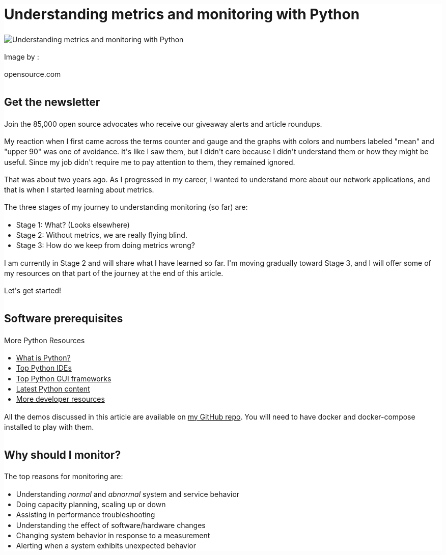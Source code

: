 # Understanding metrics and monitoring with Python

![Understanding metrics and monitoring with Python](https://opensource.com/sites/default/files/styles/image-full-size/public/lead-images/metrics_graph_stats_blue.png?itok=OKCc_60D "Understanding metrics and monitoring with Python")

Image by : 

opensource.com

## Get the newsletter

Join the 85,000 open source advocates who receive our giveaway alerts and article roundups.

My reaction when I first came across the terms counter and gauge and the graphs with colors and numbers labeled "mean" and "upper 90" was one of avoidance. It's like I saw them, but I didn't care because I didn't understand them or how they might be useful. Since my job didn't require me to pay attention to them, they remained ignored.

That was about two years ago. As I progressed in my career, I wanted to understand more about our network applications, and that is when I started learning about metrics.

The three stages of my journey to understanding monitoring (so far) are:

*   Stage 1: What? (Looks elsewhere)
*   Stage 2: Without metrics, we are really flying blind.
*   Stage 3: How do we keep from doing metrics wrong?

I am currently in Stage 2 and will share what I have learned so far. I'm moving gradually toward Stage 3, and I will offer some of my resources on that part of the journey at the end of this article.

Let's get started!

## Software prerequisites

More Python Resources

*   [What is Python?][1]
*   [Top Python IDEs][2]
*   [Top Python GUI frameworks][3]
*   [Latest Python content][4]
*   [More developer resources][5]

All the demos discussed in this article are available on [my GitHub repo][6]. You will need to have docker and docker-compose installed to play with them.

## Why should I monitor?

The top reasons for monitoring are:

*   Understanding _normal_ and _abnormal_ system and service behavior
*   Doing capacity planning, scaling up or down
*   Assisting in performance troubleshooting
*   Understanding the effect of software/hardware changes
*   Changing system behavior in response to a measurement
*   Alerting when a system exhibits unexpected behavior


[1]: https://opensource.com/resources/python?intcmp=7016000000127cYAAQ
[2]: https://opensource.com/resources/python/ides?intcmp=7016000000127cYAAQ
[3]: https://opensource.com/resources/python/gui-frameworks?intcmp=7016000000127cYAAQ
[4]: https://opensource.com/tags/python?intcmp=7016000000127cYAAQ
[5]: https://developers.redhat.com/?intcmp=7016000000127cYAAQ
[6]: https://github.com/amitsaha/python-monitoring-talk
[7]: https://github.com/amitsaha/python-monitoring-talk/tree/master/demo1
[8]: http://flask.pocoo.org/
[9]: https://github.com/amitsaha/python-monitoring-talk/tree/master/demo2
[10]: https://pandas.pydata.org/
[11]: http://jupyter.org/
[12]: https://prometheus.io/
[13]: https://github.com/etsy/statsd
[14]: https://pypi.python.org/pypi/statsd
[15]: https://github.com/amitsaha/python-monitoring-talk/tree/master/statsd
[16]: https://pypi.python.org/pypi/prometheus_client
[17]: https://github.com/amitsaha/python-monitoring-talk/tree/master/prometheus
[18]: http://echorand.me/your-options-for-monitoring-multi-process-python-applications-with-prometheus.html
[19]: https://blog.codeship.com/monitoring-your-synchronous-python-web-applications-using-prometheus/
[20]: https://blog.codeship.com/monitoring-your-asynchronous-python-web-applications-using-prometheus/
[21]: https://github.com/prometheus/alertmanager
[22]: https://www.nagios.org/about/overview/
[23]: https://docs.aws.amazon.com/AmazonCloudWatch/latest/monitoring/publishingMetrics.html
[24]: http://opentracing.io/documentation/
[25]: http://echorand.me/introducing-distributed-tracing-in-your-python-application-via-zipkin.html
[26]: https://landing.google.com/sre/book/chapters/monitoring-distributed-systems.html
[27]: http://www.integralist.co.uk/posts/monitoring-best-practices/?imm_mid=0fbebf&cmp=em-webops-na-na-newsltr_20180309
[28]: https://www.robustperception.io/who-wants-seconds/
[29]: https://github.com/etsy/statsd/blob/master/docs/metric_types.md
[30]: https://prometheus.io/docs/concepts/metric_types/
[31]: https://www.robustperception.io/how-does-a-prometheus-gauge-work/
[32]: https://www.robustperception.io/why-are-prometheus-histograms-cumulative/
[33]: https://www.robustperception.io/monitoring-batch-jobs-in-python/
[34]: https://developers.soundcloud.com/blog/prometheus-monitoring-at-soundcloud
[35]: https://www.youtube.com/watch?v=lJ8ydIuPFeU&feature=youtu.be
[36]: http://linuxczar.net/blog/2017/06/15/prometheus-histogram-2/
[37]: https://www.dynatrace.com/news/blog/why-averages-suck-and-percentiles-are-great/
[38]: https://bravenewgeek.com/everything-you-know-about-latency-is-wrong/
[39]: https://engineering.linkedin.com/performance/who-moved-my-99th-percentile-latency
[40]: https://grafana.com/blog/2016/01/05/logs-and-metrics-and-graphs-oh-my/
[41]: http://psy-lob-saw.blogspot.com.au/2015/02/hdrhistogram-better-latency-capture.html
[42]: https://us.pycon.org/2018/schedule/presentation/133/
[43]: https://us.pycon.org/2018/
[44]: https://opensource.com/users/amitsaha
[45]: https://opensource.com/users/amitsaha
[46]: https://opensource.com/participate
[47]: https://opensource.com/article/18/4/metrics-monitoring-and-python
[48]: https://opensource.com/users/amitsaha
[49]: https://github.com/lujun9972
[50]: https://github.com/译者ID
[51]: https://github.com/校对者ID
[52]: https://github.com/LCTT/TranslateProject
[53]: https://linux.cn/